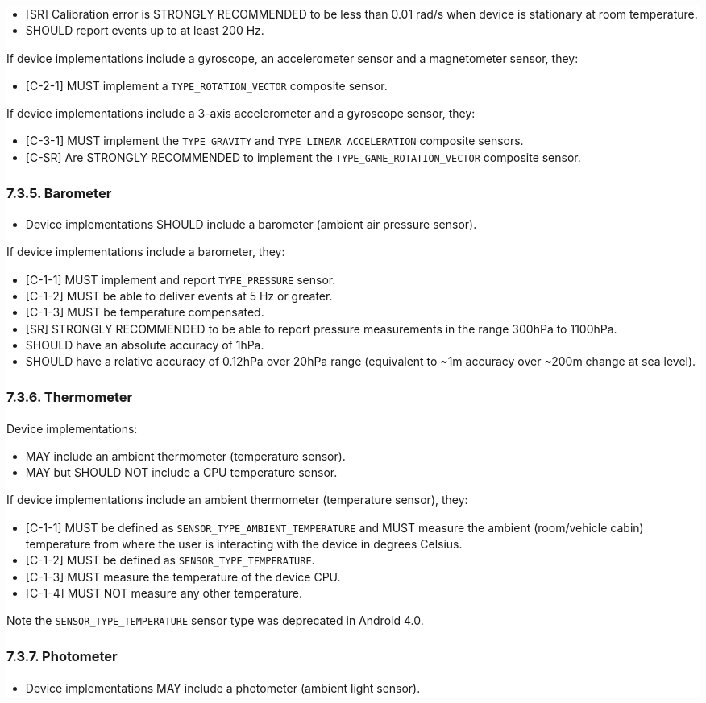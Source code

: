 *   [SR] Calibration error is STRONGLY RECOMMENDED to be less than 0.01 rad/s
when device is stationary at room temperature.
*   SHOULD report events up to at least 200 Hz.

If device implementations include a gyroscope, an accelerometer sensor and a
magnetometer sensor, they:

*   [C-2-1] MUST implement a `TYPE_ROTATION_VECTOR` composite sensor.

If device implementations include a 3-axis accelerometer and a gyroscope sensor,
they:

*   [C-3-1] MUST implement the `TYPE_GRAVITY` and
`TYPE_LINEAR_ACCELERATION` composite sensors.
*   [C-SR] Are STRONGLY RECOMMENDED to implement the
    [`TYPE_GAME_ROTATION_VECTOR`](https://developer.android.com/reference/android/hardware/Sensor.html#TYPE_GAME_ROTATION_VECTOR)
    composite sensor.

### 7.3.5\. Barometer

*    Device implementations SHOULD include a barometer (ambient air pressure
sensor).

If device implementations include a barometer, they:

*   [C-1-1] MUST implement and report `TYPE_PRESSURE` sensor.
*   [C-1-2] MUST be able to deliver events at 5 Hz or greater.
*   [C-1-3] MUST be temperature compensated.
*   [SR] STRONGLY RECOMMENDED to be able to report pressure measurements in the
    range 300hPa to 1100hPa.
*   SHOULD have an absolute accuracy of 1hPa.
*   SHOULD have a relative accuracy of 0.12hPa over 20hPa range
    (equivalent to ~1m accuracy over ~200m change at sea level).

### 7.3.6\. Thermometer

Device implementations:
*   MAY include an ambient thermometer (temperature sensor).
*   MAY but SHOULD NOT include a CPU temperature sensor.

If device implementations include an ambient thermometer (temperature sensor),
they:

*   [C-1-1] MUST be defined as `SENSOR_TYPE_AMBIENT_TEMPERATURE` and MUST
    measure the ambient (room/vehicle cabin) temperature from where the user
    is interacting with the device in degrees Celsius.
*   [C-1-2] MUST be defined as `SENSOR_TYPE_TEMPERATURE`.
*   [C-1-3] MUST measure the temperature of the device CPU.
*   [C-1-4] MUST NOT measure any other temperature.

Note the `SENSOR_TYPE_TEMPERATURE` sensor type was deprecated in Android 4.0.

### 7.3.7\. Photometer

*   Device implementations MAY include a photometer (ambient light sensor).
